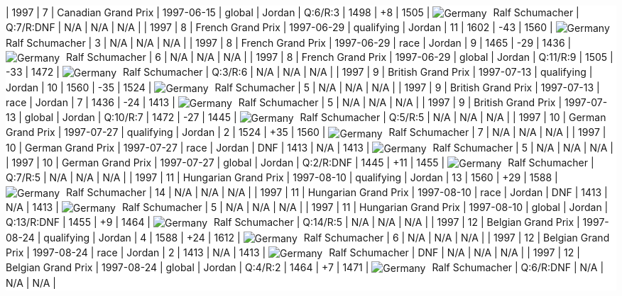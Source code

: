 | 1997 | 7 | Canadian Grand Prix | 1997-06-15 | global | Jordan | Q:6/R:3 | 1498 | +8 | 1505 | <img src="https://upload.wikimedia.org/wikipedia/commons/b/ba/Flag_of_Germany.svg" alt="Germany" width="20" height="auto" style="vertical-align: middle; margin-right: 5px;" onerror="this.outerHTML='🇩🇪'; this.style.marginRight='5px';"/> Ralf Schumacher | Q:7/R:DNF | N/A | N/A | N/A |
| 1997 | 8 | French Grand Prix | 1997-06-29 | qualifying | Jordan | 11 | 1602 | -43 | 1560 | <img src="https://upload.wikimedia.org/wikipedia/commons/b/ba/Flag_of_Germany.svg" alt="Germany" width="20" height="auto" style="vertical-align: middle; margin-right: 5px;" onerror="this.outerHTML='🇩🇪'; this.style.marginRight='5px';"/> Ralf Schumacher | 3 | N/A | N/A | N/A |
| 1997 | 8 | French Grand Prix | 1997-06-29 | race | Jordan | 9 | 1465 | -29 | 1436 | <img src="https://upload.wikimedia.org/wikipedia/commons/b/ba/Flag_of_Germany.svg" alt="Germany" width="20" height="auto" style="vertical-align: middle; margin-right: 5px;" onerror="this.outerHTML='🇩🇪'; this.style.marginRight='5px';"/> Ralf Schumacher | 6 | N/A | N/A | N/A |
| 1997 | 8 | French Grand Prix | 1997-06-29 | global | Jordan | Q:11/R:9 | 1505 | -33 | 1472 | <img src="https://upload.wikimedia.org/wikipedia/commons/b/ba/Flag_of_Germany.svg" alt="Germany" width="20" height="auto" style="vertical-align: middle; margin-right: 5px;" onerror="this.outerHTML='🇩🇪'; this.style.marginRight='5px';"/> Ralf Schumacher | Q:3/R:6 | N/A | N/A | N/A |
| 1997 | 9 | British Grand Prix | 1997-07-13 | qualifying | Jordan | 10 | 1560 | -35 | 1524 | <img src="https://upload.wikimedia.org/wikipedia/commons/b/ba/Flag_of_Germany.svg" alt="Germany" width="20" height="auto" style="vertical-align: middle; margin-right: 5px;" onerror="this.outerHTML='🇩🇪'; this.style.marginRight='5px';"/> Ralf Schumacher | 5 | N/A | N/A | N/A |
| 1997 | 9 | British Grand Prix | 1997-07-13 | race | Jordan | 7 | 1436 | -24 | 1413 | <img src="https://upload.wikimedia.org/wikipedia/commons/b/ba/Flag_of_Germany.svg" alt="Germany" width="20" height="auto" style="vertical-align: middle; margin-right: 5px;" onerror="this.outerHTML='🇩🇪'; this.style.marginRight='5px';"/> Ralf Schumacher | 5 | N/A | N/A | N/A |
| 1997 | 9 | British Grand Prix | 1997-07-13 | global | Jordan | Q:10/R:7 | 1472 | -27 | 1445 | <img src="https://upload.wikimedia.org/wikipedia/commons/b/ba/Flag_of_Germany.svg" alt="Germany" width="20" height="auto" style="vertical-align: middle; margin-right: 5px;" onerror="this.outerHTML='🇩🇪'; this.style.marginRight='5px';"/> Ralf Schumacher | Q:5/R:5 | N/A | N/A | N/A |
| 1997 | 10 | German Grand Prix | 1997-07-27 | qualifying | Jordan | 2 | 1524 | +35 | 1560 | <img src="https://upload.wikimedia.org/wikipedia/commons/b/ba/Flag_of_Germany.svg" alt="Germany" width="20" height="auto" style="vertical-align: middle; margin-right: 5px;" onerror="this.outerHTML='🇩🇪'; this.style.marginRight='5px';"/> Ralf Schumacher | 7 | N/A | N/A | N/A |
| 1997 | 10 | German Grand Prix | 1997-07-27 | race | Jordan | DNF | 1413 | N/A | 1413 | <img src="https://upload.wikimedia.org/wikipedia/commons/b/ba/Flag_of_Germany.svg" alt="Germany" width="20" height="auto" style="vertical-align: middle; margin-right: 5px;" onerror="this.outerHTML='🇩🇪'; this.style.marginRight='5px';"/> Ralf Schumacher | 5 | N/A | N/A | N/A |
| 1997 | 10 | German Grand Prix | 1997-07-27 | global | Jordan | Q:2/R:DNF | 1445 | +11 | 1455 | <img src="https://upload.wikimedia.org/wikipedia/commons/b/ba/Flag_of_Germany.svg" alt="Germany" width="20" height="auto" style="vertical-align: middle; margin-right: 5px;" onerror="this.outerHTML='🇩🇪'; this.style.marginRight='5px';"/> Ralf Schumacher | Q:7/R:5 | N/A | N/A | N/A |
| 1997 | 11 | Hungarian Grand Prix | 1997-08-10 | qualifying | Jordan | 13 | 1560 | +29 | 1588 | <img src="https://upload.wikimedia.org/wikipedia/commons/b/ba/Flag_of_Germany.svg" alt="Germany" width="20" height="auto" style="vertical-align: middle; margin-right: 5px;" onerror="this.outerHTML='🇩🇪'; this.style.marginRight='5px';"/> Ralf Schumacher | 14 | N/A | N/A | N/A |
| 1997 | 11 | Hungarian Grand Prix | 1997-08-10 | race | Jordan | DNF | 1413 | N/A | 1413 | <img src="https://upload.wikimedia.org/wikipedia/commons/b/ba/Flag_of_Germany.svg" alt="Germany" width="20" height="auto" style="vertical-align: middle; margin-right: 5px;" onerror="this.outerHTML='🇩🇪'; this.style.marginRight='5px';"/> Ralf Schumacher | 5 | N/A | N/A | N/A |
| 1997 | 11 | Hungarian Grand Prix | 1997-08-10 | global | Jordan | Q:13/R:DNF | 1455 | +9 | 1464 | <img src="https://upload.wikimedia.org/wikipedia/commons/b/ba/Flag_of_Germany.svg" alt="Germany" width="20" height="auto" style="vertical-align: middle; margin-right: 5px;" onerror="this.outerHTML='🇩🇪'; this.style.marginRight='5px';"/> Ralf Schumacher | Q:14/R:5 | N/A | N/A | N/A |
| 1997 | 12 | Belgian Grand Prix | 1997-08-24 | qualifying | Jordan | 4 | 1588 | +24 | 1612 | <img src="https://upload.wikimedia.org/wikipedia/commons/b/ba/Flag_of_Germany.svg" alt="Germany" width="20" height="auto" style="vertical-align: middle; margin-right: 5px;" onerror="this.outerHTML='🇩🇪'; this.style.marginRight='5px';"/> Ralf Schumacher | 6 | N/A | N/A | N/A |
| 1997 | 12 | Belgian Grand Prix | 1997-08-24 | race | Jordan | 2 | 1413 | N/A | 1413 | <img src="https://upload.wikimedia.org/wikipedia/commons/b/ba/Flag_of_Germany.svg" alt="Germany" width="20" height="auto" style="vertical-align: middle; margin-right: 5px;" onerror="this.outerHTML='🇩🇪'; this.style.marginRight='5px';"/> Ralf Schumacher | DNF | N/A | N/A | N/A |
| 1997 | 12 | Belgian Grand Prix | 1997-08-24 | global | Jordan | Q:4/R:2 | 1464 | +7 | 1471 | <img src="https://upload.wikimedia.org/wikipedia/commons/b/ba/Flag_of_Germany.svg" alt="Germany" width="20" height="auto" style="vertical-align: middle; margin-right: 5px;" onerror="this.outerHTML='🇩🇪'; this.style.marginRight='5px';"/> Ralf Schumacher | Q:6/R:DNF | N/A | N/A | N/A |